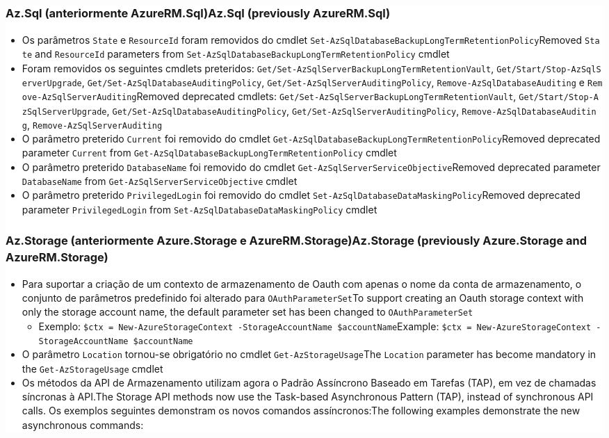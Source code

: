 ### <a name="azsql-previously-azurermsql"></a><span data-ttu-id="df5d5-301">Az.Sql (anteriormente AzureRM.Sql)</span><span class="sxs-lookup"><span data-stu-id="df5d5-301">Az.Sql (previously AzureRM.Sql)</span></span>

- <span data-ttu-id="df5d5-302">Os parâmetros `State` e `ResourceId` foram removidos do cmdlet `Set-AzSqlDatabaseBackupLongTermRetentionPolicy`</span><span class="sxs-lookup"><span data-stu-id="df5d5-302">Removed `State` and `ResourceId` parameters from `Set-AzSqlDatabaseBackupLongTermRetentionPolicy` cmdlet</span></span>
- <span data-ttu-id="df5d5-303">Foram removidos os seguintes cmdlets preteridos: `Get/Set-AzSqlServerBackupLongTermRetentionVault`, `Get/Start/Stop-AzSqlServerUpgrade`, `Get/Set-AzSqlDatabaseAuditingPolicy`, `Get/Set-AzSqlServerAuditingPolicy`, `Remove-AzSqlDatabaseAuditing` e `Remove-AzSqlServerAuditing`</span><span class="sxs-lookup"><span data-stu-id="df5d5-303">Removed deprecated cmdlets: `Get/Set-AzSqlServerBackupLongTermRetentionVault`, `Get/Start/Stop-AzSqlServerUpgrade`, `Get/Set-AzSqlDatabaseAuditingPolicy`, `Get/Set-AzSqlServerAuditingPolicy`, `Remove-AzSqlDatabaseAuditing`, `Remove-AzSqlServerAuditing`</span></span>
- <span data-ttu-id="df5d5-304">O parâmetro preterido `Current` foi removido do cmdlet `Get-AzSqlDatabaseBackupLongTermRetentionPolicy`</span><span class="sxs-lookup"><span data-stu-id="df5d5-304">Removed deprecated parameter `Current` from `Get-AzSqlDatabaseBackupLongTermRetentionPolicy` cmdlet</span></span>
- <span data-ttu-id="df5d5-305">O parâmetro preterido `DatabaseName` foi removido do cmdlet `Get-AzSqlServerServiceObjective`</span><span class="sxs-lookup"><span data-stu-id="df5d5-305">Removed deprecated parameter `DatabaseName` from `Get-AzSqlServerServiceObjective` cmdlet</span></span>
- <span data-ttu-id="df5d5-306">O parâmetro preterido `PrivilegedLogin` foi removido do cmdlet `Set-AzSqlDatabaseDataMaskingPolicy`</span><span class="sxs-lookup"><span data-stu-id="df5d5-306">Removed deprecated parameter `PrivilegedLogin` from `Set-AzSqlDatabaseDataMaskingPolicy` cmdlet</span></span>

### <a name="azstorage-previously-azurestorage-and-azurermstorage"></a><span data-ttu-id="df5d5-307">Az.Storage (anteriormente Azure.Storage e AzureRM.Storage)</span><span class="sxs-lookup"><span data-stu-id="df5d5-307">Az.Storage (previously Azure.Storage and AzureRM.Storage)</span></span>

- <span data-ttu-id="df5d5-308">Para suportar a criação de um contexto de armazenamento de Oauth com apenas o nome da conta de armazenamento, o conjunto de parâmetros predefinido foi alterado para `OAuthParameterSet`</span><span class="sxs-lookup"><span data-stu-id="df5d5-308">To support creating an Oauth storage context with only the storage account name, the default parameter set has been changed to `OAuthParameterSet`</span></span>
  - <span data-ttu-id="df5d5-309">Exemplo: `$ctx = New-AzureStorageContext -StorageAccountName $accountName`</span><span class="sxs-lookup"><span data-stu-id="df5d5-309">Example: `$ctx = New-AzureStorageContext -StorageAccountName $accountName`</span></span>
- <span data-ttu-id="df5d5-310">O parâmetro `Location` tornou-se obrigatório no cmdlet `Get-AzStorageUsage`</span><span class="sxs-lookup"><span data-stu-id="df5d5-310">The `Location` parameter has become mandatory in the `Get-AzStorageUsage` cmdlet</span></span>
- <span data-ttu-id="df5d5-311">Os métodos da API de Armazenamento utilizam agora o Padrão Assíncrono Baseado em Tarefas (TAP), em vez de chamadas síncronas à API.</span><span class="sxs-lookup"><span data-stu-id="df5d5-311">The Storage API methods now use the Task-based Asynchronous Pattern (TAP), instead of synchronous API calls.</span></span> <span data-ttu-id="df5d5-312">Os exemplos seguintes demonstram os novos comandos assíncronos:</span><span class="sxs-lookup"><span data-stu-id="df5d5-312">The following examples demonstrate the new asynchronous commands:</span></span>
